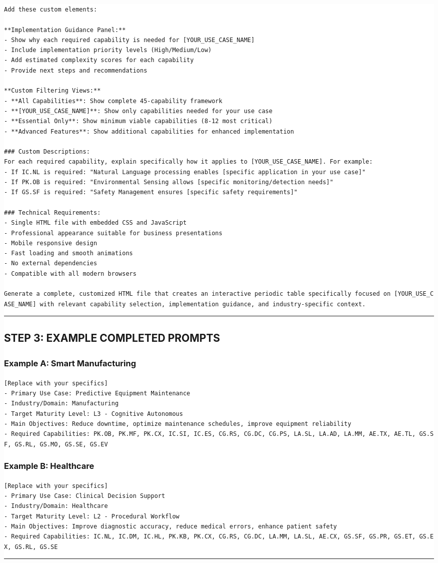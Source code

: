 ```
Add these custom elements:

**Implementation Guidance Panel:**
- Show why each required capability is needed for [YOUR_USE_CASE_NAME]
- Include implementation priority levels (High/Medium/Low)
- Add estimated complexity scores for each capability
- Provide next steps and recommendations

**Custom Filtering Views:**
- **All Capabilities**: Show complete 45-capability framework
- **[YOUR_USE_CASE_NAME]**: Show only capabilities needed for your use case
- **Essential Only**: Show minimum viable capabilities (8-12 most critical)
- **Advanced Features**: Show additional capabilities for enhanced implementation

### Custom Descriptions:
For each required capability, explain specifically how it applies to [YOUR_USE_CASE_NAME]. For example:
- If IC.NL is required: "Natural Language processing enables [specific application in your use case]"
- If PK.OB is required: "Environmental Sensing allows [specific monitoring/detection needs]"
- If GS.SF is required: "Safety Management ensures [specific safety requirements]"

### Technical Requirements:
- Single HTML file with embedded CSS and JavaScript
- Professional appearance suitable for business presentations
- Mobile responsive design
- Fast loading and smooth animations
- No external dependencies
- Compatible with all modern browsers

Generate a complete, customized HTML file that creates an interactive periodic table specifically focused on [YOUR_USE_CASE_NAME] with relevant capability selection, implementation guidance, and industry-specific context.
```

---

## STEP 3: EXAMPLE COMPLETED PROMPTS

### Example A: Smart Manufacturing
```
[Replace with your specifics]
- Primary Use Case: Predictive Equipment Maintenance
- Industry/Domain: Manufacturing
- Target Maturity Level: L3 - Cognitive Autonomous
- Main Objectives: Reduce downtime, optimize maintenance schedules, improve equipment reliability
- Required Capabilities: PK.OB, PK.MF, PK.CX, IC.SI, IC.ES, CG.RS, CG.DC, CG.PS, LA.SL, LA.AD, LA.MM, AE.TX, AE.TL, GS.SF, GS.RL, GS.MO, GS.SE, GS.EV
```

### Example B: Healthcare
```
[Replace with your specifics]
- Primary Use Case: Clinical Decision Support
- Industry/Domain: Healthcare
- Target Maturity Level: L2 - Procedural Workflow
- Main Objectives: Improve diagnostic accuracy, reduce medical errors, enhance patient safety
- Required Capabilities: IC.NL, IC.DM, IC.HL, PK.KB, PK.CX, CG.RS, CG.DC, LA.MM, LA.SL, AE.CX, GS.SF, GS.PR, GS.ET, GS.EX, GS.RL, GS.SE
```

---